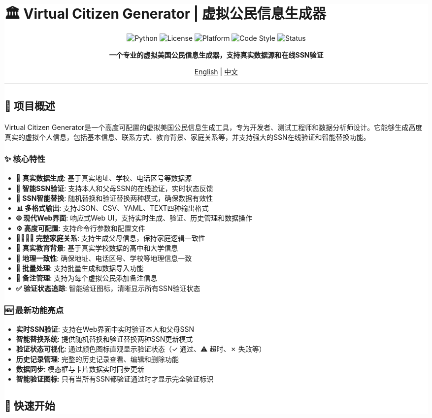 # 🏛️ Virtual Citizen Generator | 虚拟公民信息生成器

<div align="center">

![Python](https://img.shields.io/badge/python-3.8%2B-blue)
![License](https://img.shields.io/badge/license-MIT-green)
![Platform](https://img.shields.io/badge/platform-Windows%20%7C%20macOS%20%7C%20Linux-lightgrey)
![Code Style](https://img.shields.io/badge/code%20style-PEP8-orange)
![Status](https://img.shields.io/badge/status-Production%20Ready-brightgreen)

**一个专业的虚拟美国公民信息生成器，支持真实数据源和在线SSN验证**

[English](#english) | [中文](#中文)

</div>

---

## 🎯 项目概述

Virtual Citizen Generator是一个高度可配置的虚拟美国公民信息生成工具，专为开发者、测试工程师和数据分析师设计。它能够生成高度真实的虚拟个人信息，包括基本信息、联系方式、教育背景、家庭关系等，并支持强大的SSN在线验证和智能替换功能。

### ✨ 核心特性

- **🎲 真实数据生成**: 基于真实地址、学校、电话区号等数据源
- **🔐 智能SSN验证**: 支持本人和父母SSN的在线验证，实时状态反馈
- **🔄 SSN智能替换**: 随机替换和验证替换两种模式，确保数据有效性
- **📊 多格式输出**: 支持JSON、CSV、YAML、TEXT四种输出格式
- **🌐 现代Web界面**: 响应式Web UI，支持实时生成、验证、历史管理和数据操作
- **⚙️ 高度可配置**: 支持命令行参数和配置文件
- **👨‍👩‍👧‍👦 完整家庭关系**: 支持生成父母信息，保持家庭逻辑一致性
- **🏫 真实教育背景**: 基于真实学校数据的高中和大学信息
- **📍 地理一致性**: 确保地址、电话区号、学校等地理信息一致
- **🔄 批量处理**: 支持批量生成和数据导入功能
- **💾 备注管理**: 支持为每个虚拟公民添加备注信息
- **✅ 验证状态追踪**: 智能验证图标，清晰显示所有SSN验证状态

### 🆕 最新功能亮点

- **实时SSN验证**: 支持在Web界面中实时验证本人和父母SSN
- **智能替换系统**: 提供随机替换和验证替换两种SSN更新模式
- **验证状态可视化**: 通过颜色图标直观显示验证状态（✓ 通过、⚠ 超时、✗ 失败等）
- **历史记录管理**: 完整的历史记录查看、编辑和删除功能
- **数据同步**: 模态框与卡片数据实时同步更新
- **智能验证图标**: 只有当所有SSN都验证通过时才显示完全验证标识

## 🚀 快速开始

